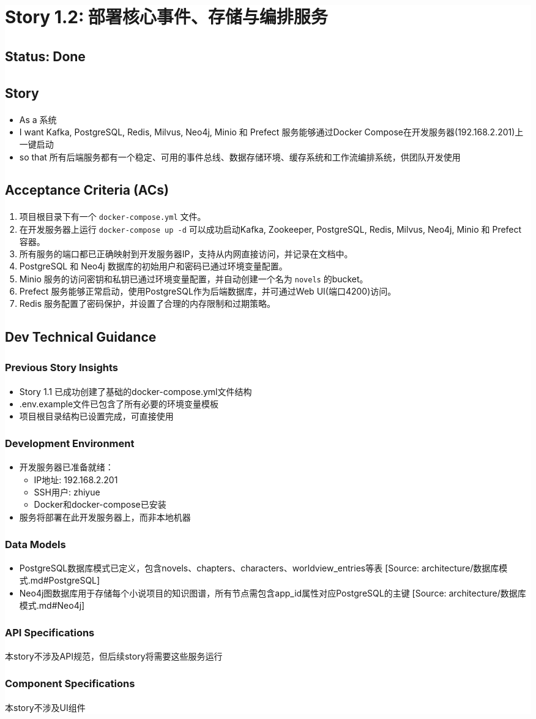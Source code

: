 # Story 1.2: 部署核心事件、存储与编排服务

## Status: Done

## Story

- As a 系统
- I want Kafka, PostgreSQL, Redis, Milvus, Neo4j, Minio 和 Prefect 服务能够通过Docker Compose在开发服务器(192.168.2.201)上一键启动
- so that 所有后端服务都有一个稳定、可用的事件总线、数据存储环境、缓存系统和工作流编排系统，供团队开发使用

## Acceptance Criteria (ACs)

1. 项目根目录下有一个 `docker-compose.yml` 文件。
2. 在开发服务器上运行 `docker-compose up -d` 可以成功启动Kafka, Zookeeper, PostgreSQL, Redis, Milvus, Neo4j, Minio 和 Prefect 容器。
3. 所有服务的端口都已正确映射到开发服务器IP，支持从内网直接访问，并记录在文档中。
4. PostgreSQL 和 Neo4j 数据库的初始用户和密码已通过环境变量配置。
5. Minio 服务的访问密钥和私钥已通过环境变量配置，并自动创建一个名为 `novels` 的bucket。
6. Prefect 服务能够正常启动，使用PostgreSQL作为后端数据库，并可通过Web UI(端口4200)访问。
7. Redis 服务配置了密码保护，并设置了合理的内存限制和过期策略。

## Dev Technical Guidance

### Previous Story Insights
- Story 1.1 已成功创建了基础的docker-compose.yml文件结构
- .env.example文件已包含了所有必要的环境变量模板
- 项目根目录结构已设置完成，可直接使用

### Development Environment
- 开发服务器已准备就绪：
  - IP地址: 192.168.2.201
  - SSH用户: zhiyue
  - Docker和docker-compose已安装
- 服务将部署在此开发服务器上，而非本地机器

### Data Models
- PostgreSQL数据库模式已定义，包含novels、chapters、characters、worldview_entries等表 [Source: architecture/数据库模式.md#PostgreSQL]
- Neo4j图数据库用于存储每个小说项目的知识图谱，所有节点需包含app_id属性对应PostgreSQL的主键 [Source: architecture/数据库模式.md#Neo4j]

### API Specifications
本story不涉及API规范，但后续story将需要这些服务运行

### Component Specifications
本story不涉及UI组件
